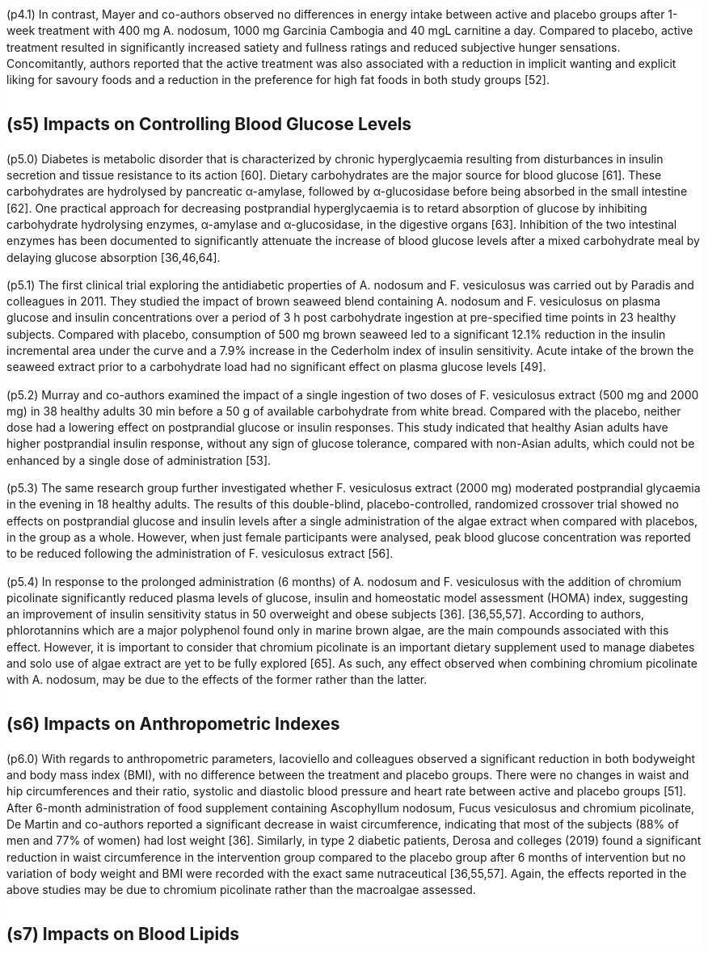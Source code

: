 (p4.1) In contrast, Mayer and co-authors observed no differences in energy intake between active and placebo groups after 1-week treatment with 400 mg A. nodosum, 1000 mg Garcinia Cambogia and 40 mgL carnitine a day. Compared to placebo, active treatment resulted in significantly increased satiety and fullness ratings and reduced subjective hunger sensations. Concomitantly, authors reported that the active treatment was also associated with a reduction in implicit wanting and explicit liking for savoury foods and a reduction in the preference for high fat foods in both study groups [52].
## (s5) Impacts on Controlling Blood Glucose Levels
(p5.0) Diabetes is metabolic disorder that is characterized by chronic hyperglycaemia resulting from disturbances in insulin secretion and tissue resistance to its action [60]. Dietary carbohydrates are the major source for blood glucose [61]. These carbohydrates are hydrolysed by pancreatic α-amylase, followed by α-glucosidase before being absorbed in the small intestine [62]. One practical approach for decreasing postprandial hyperglycaemia is to retard absorption of glucose by inhibiting carbohydrate hydrolysing enzymes, α-amylase and α-glucosidase, in the digestive organs [63]. Inhibition of the two intestinal enzymes has been documented to significantly attenuate the increase of blood glucose levels after a mixed carbohydrate meal by delaying glucose absorption [36,46,64].

(p5.1) The first clinical trial exploring the antidiabetic properties of A. nodosum and F. vesiculosus was carried out by Paradis and colleagues in 2011. They studied the impact of brown seaweed blend containing A. nodosum and F. vesiculosus on plasma glucose and insulin concentrations over a period of 3 h post carbohydrate ingestion at pre-specified time points in 23 healthy subjects. Compared with placebo, consumption of 500 mg brown seaweed led to a significant 12.1% reduction in the insulin incremental area under the curve and a 7.9% increase in the Cederholm index of insulin sensitivity. Acute intake of the brown the seaweed extract prior to a carbohydrate load had no significant effect on plasma glucose levels [49].

(p5.2) Murray and co-authors examined the impact of a single ingestion of two doses of F. vesiculosus extract (500 mg and 2000 mg) in 38 healthy adults 30 min before a 50 g of available carbohydrate from white bread. Compared with the placebo, neither dose had a lowering effect on postprandial glucose or insulin responses. This study indicated that healthy Asian adults have higher postprandial insulin response, without any sign of glucose tolerance, compared with non-Asian adults, which could not be enhanced by a single dose of administration [53].

(p5.3) The same research group further investigated whether F. vesiculosus extract (2000 mg) moderated postprandial glycaemia in the evening in 18 healthy adults. The results of this double-blind, placebo-controlled, randomized crossover trial showed no effects on postprandial glucose and insulin levels after a single administration of the algae extract when compared with placebos, in the group as a whole. However, when just female participants were analysed, peak blood glucose concentration was reported to be reduced following the administration of F. vesiculosus extract [56].

(p5.4) In response to the prolonged administration (6 months) of A. nodosum and F. vesiculosus with the addition of chromium picolinate significantly reduced plasma levels of glucose, insulin and homeostatic model assessment (HOMA) index, suggesting an improvement of insulin sensitivity status in 50 overweight and obese subjects [36].  [36,55,57]. According to authors, phlorotannins which are a major polyphenol found only in marine brown algae, are the main compounds associated with this effect. However, it is important to consider that chromium picolinate is an important dietary supplement used to manage diabetes and solo use of algae extract are yet to be fully explored [65]. As such, any effect observed when combining chromium picolinate with A. nodosum, may be due to the effects of the former rather than the latter.
## (s6) Impacts on Anthropometric Indexes
(p6.0) With regards to anthropometric parameters, Iacoviello and colleagues observed a significant reduction in both bodyweight and body mass index (BMI), with no difference between the treatment and placebo groups. There were no changes in waist and hip circumferences and their ratio, systolic and diastolic blood pressure and heart rate between active and placebo groups [51]. After 6-month administration of food supplement containing Ascophyllum nodosum, Fucus vesiculosus and chromium picolinate, De Martin and co-authors reported a significant decrease in waist circumference, indicating that most of the subjects (88% of men and 77% of women) had lost weight [36]. Similarly, in type 2 diabetic patients, Derosa and colleges (2019) found a significant reduction in waist circumference in the intervention group compared to the placebo group after 6 months of intervention but no variation of body weight and BMI were recorded with the exact same nutraceutical  [36,55,57]. Again, the effects reported in the above studies may be due to chromium picolinate rather than the macroalgae assessed.
## (s7) Impacts on Blood Lipids